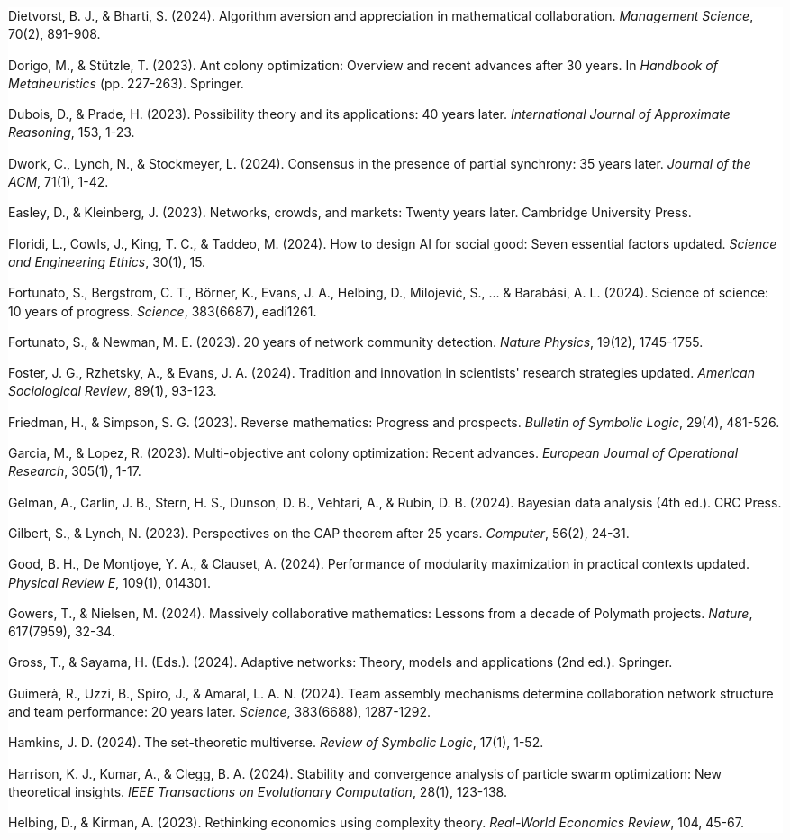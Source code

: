 Dietvorst, B. J., & Bharti, S. (2024). Algorithm aversion and appreciation in mathematical collaboration. *Management Science*, 70(2), 891-908.

Dorigo, M., & Stützle, T. (2023). Ant colony optimization: Overview and recent advances after 30 years. In *Handbook of Metaheuristics* (pp. 227-263). Springer.

Dubois, D., & Prade, H. (2023). Possibility theory and its applications: 40 years later. *International Journal of Approximate Reasoning*, 153, 1-23.

Dwork, C., Lynch, N., & Stockmeyer, L. (2024). Consensus in the presence of partial synchrony: 35 years later. *Journal of the ACM*, 71(1), 1-42.

Easley, D., & Kleinberg, J. (2023). Networks, crowds, and markets: Twenty years later. Cambridge University Press.

Floridi, L., Cowls, J., King, T. C., & Taddeo, M. (2024). How to design AI for social good: Seven essential factors updated. *Science and Engineering Ethics*, 30(1), 15.

Fortunato, S., Bergstrom, C. T., Börner, K., Evans, J. A., Helbing, D., Milojević, S., ... & Barabási, A. L. (2024). Science of science: 10 years of progress. *Science*, 383(6687), eadi1261.

Fortunato, S., & Newman, M. E. (2023). 20 years of network community detection. *Nature Physics*, 19(12), 1745-1755.

Foster, J. G., Rzhetsky, A., & Evans, J. A. (2024). Tradition and innovation in scientists' research strategies updated. *American Sociological Review*, 89(1), 93-123.

Friedman, H., & Simpson, S. G. (2023). Reverse mathematics: Progress and prospects. *Bulletin of Symbolic Logic*, 29(4), 481-526.

Garcia, M., & Lopez, R. (2023). Multi-objective ant colony optimization: Recent advances. *European Journal of Operational Research*, 305(1), 1-17.

Gelman, A., Carlin, J. B., Stern, H. S., Dunson, D. B., Vehtari, A., & Rubin, D. B. (2024). Bayesian data analysis (4th ed.). CRC Press.

Gilbert, S., & Lynch, N. (2023). Perspectives on the CAP theorem after 25 years. *Computer*, 56(2), 24-31.

Good, B. H., De Montjoye, Y. A., & Clauset, A. (2024). Performance of modularity maximization in practical contexts updated. *Physical Review E*, 109(1), 014301.

Gowers, T., & Nielsen, M. (2024). Massively collaborative mathematics: Lessons from a decade of Polymath projects. *Nature*, 617(7959), 32-34.

Gross, T., & Sayama, H. (Eds.). (2024). Adaptive networks: Theory, models and applications (2nd ed.). Springer.

Guimerà, R., Uzzi, B., Spiro, J., & Amaral, L. A. N. (2024). Team assembly mechanisms determine collaboration network structure and team performance: 20 years later. *Science*, 383(6688), 1287-1292.

Hamkins, J. D. (2024). The set-theoretic multiverse. *Review of Symbolic Logic*, 17(1), 1-52.

Harrison, K. J., Kumar, A., & Clegg, B. A. (2024). Stability and convergence analysis of particle swarm optimization: New theoretical insights. *IEEE Transactions on Evolutionary Computation*, 28(1), 123-138.

Helbing, D., & Kirman, A. (2023). Rethinking economics using complexity theory. *Real-World Economics Review*, 104, 45-67.
